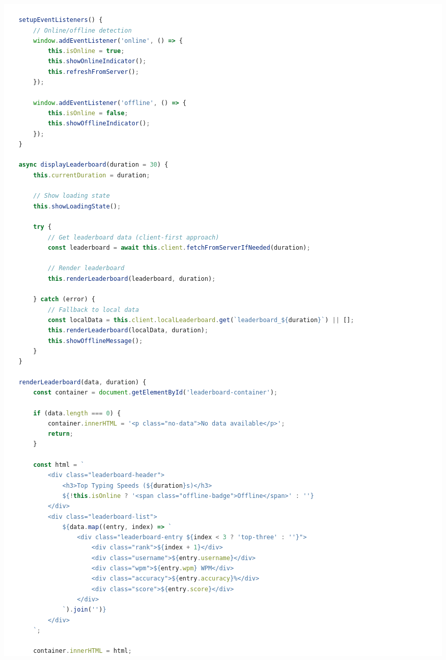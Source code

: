 ```javascript
    
    setupEventListeners() {
        // Online/offline detection
        window.addEventListener('online', () => {
            this.isOnline = true;
            this.showOnlineIndicator();
            this.refreshFromServer();
        });
        
        window.addEventListener('offline', () => {
            this.isOnline = false;
            this.showOfflineIndicator();
        });
    }
    
    async displayLeaderboard(duration = 30) {
        this.currentDuration = duration;
        
        // Show loading state
        this.showLoadingState();
        
        try {
            // Get leaderboard data (client-first approach)
            const leaderboard = await this.client.fetchFromServerIfNeeded(duration);
            
            // Render leaderboard
            this.renderLeaderboard(leaderboard, duration);
            
        } catch (error) {
            // Fallback to local data
            const localData = this.client.localLeaderboard.get(`leaderboard_${duration}`) || [];
            this.renderLeaderboard(localData, duration);
            this.showOfflineMessage();
        }
    }
    
    renderLeaderboard(data, duration) {
        const container = document.getElementById('leaderboard-container');
        
        if (data.length === 0) {
            container.innerHTML = '<p class="no-data">No data available</p>';
            return;
        }
        
        const html = `
            <div class="leaderboard-header">
                <h3>Top Typing Speeds (${duration}s)</h3>
                ${!this.isOnline ? '<span class="offline-badge">Offline</span>' : ''}
            </div>
            <div class="leaderboard-list">
                ${data.map((entry, index) => `
                    <div class="leaderboard-entry ${index < 3 ? 'top-three' : ''}">
                        <div class="rank">${index + 1}</div>
                        <div class="username">${entry.username}</div>
                        <div class="wpm">${entry.wpm} WPM</div>
                        <div class="accuracy">${entry.accuracy}%</div>
                        <div class="score">${entry.score}</div>
                    </div>
                `).join('')}
            </div>
        `;
        
        container.innerHTML = html;
```